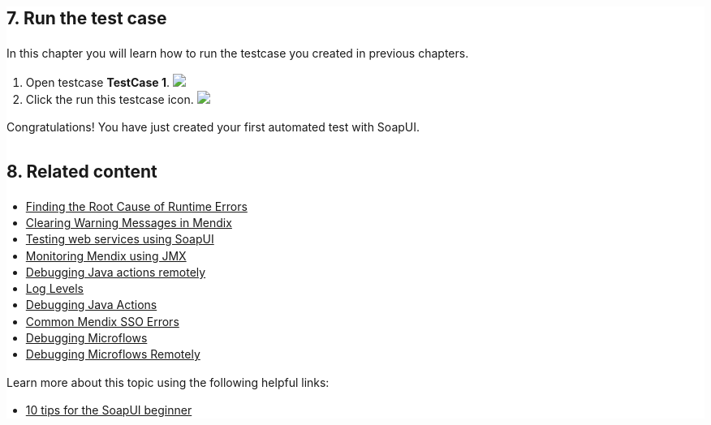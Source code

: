 ## 7\. Run the test case

In this chapter you will learn how to run the testcase you created in previous chapters.

1.  Open testcase **TestCase 1**.
    ![](attachments/18448632/18580310.png)
2.  Click the run this testcase icon.
    ![](attachments/18448632/18580309.png)

Congratulations! You have just created your first automated test with SoapUI.

## 8\. Related content

*   [Finding the Root Cause of Runtime Errors](finding-the-root-cause-of-runtime-errors)
*   [Clearing Warning Messages in Mendix](clear-warning-messages)
*   [Testing web services using SoapUI](testing-web-services-using-soapui)
*   [Monitoring Mendix using JMX](monitoring-mendix-using-jmx)
*   [Debugging Java actions remotely](debug-java-actions-remotely)
*   [Log Levels](log-levels)
*   [Debugging Java Actions](debug-java-actions)
*   [Common Mendix SSO Errors](handle-common-mendix-sso-errors)
*   [Debugging Microflows](debug-microflows)
*   [Debugging Microflows Remotely](debug-microflows-remotely)

Learn more about this topic using the following helpful links:

*   [10 tips for the SoapUI beginner](http://www.soapui.org/getting-started/10-tips-for-the-soapui-beginner.html)
